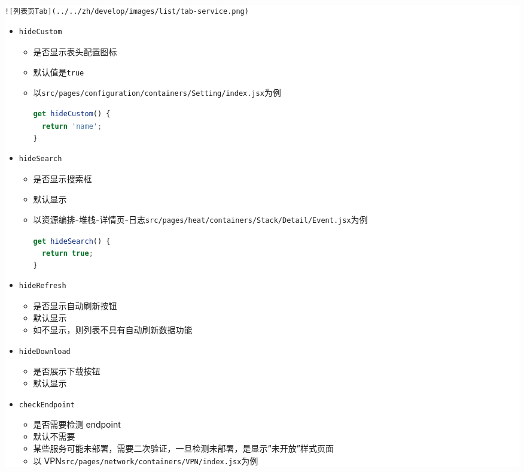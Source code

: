     ![列表页Tab](../../zh/develop/images/list/tab-service.png)

- `hideCustom`
  - 是否显示表头配置图标
  - 默认值是`true`
  - 以`src/pages/configuration/containers/Setting/index.jsx`为例

    ```javascript
    get hideCustom() {
      return 'name';
    }
    ```

- `hideSearch`
  - 是否显示搜索框
  - 默认显示
  - 以资源编排-堆栈-详情页-日志`src/pages/heat/containers/Stack/Detail/Event.jsx`为例

    ```javascript
    get hideSearch() {
      return true;
    }
    ```

- `hideRefresh`
  - 是否显示自动刷新按钮
  - 默认显示
  - 如不显示，则列表不具有自动刷新数据功能
- `hideDownload`
  - 是否展示下载按钮
  - 默认显示
- `checkEndpoint`
  - 是否需要检测 endpoint
  - 默认不需要
  - 某些服务可能未部署，需要二次验证，一旦检测未部署，是显示“未开放”样式页面
  - 以 VPN`src/pages/network/containers/VPN/index.jsx`为例
